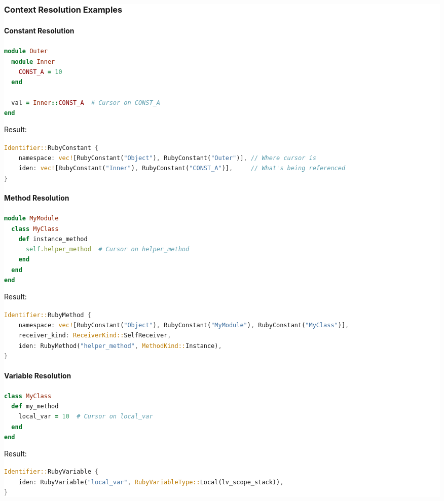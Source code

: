 ### Context Resolution Examples

#### Constant Resolution
```ruby
module Outer
  module Inner
    CONST_A = 10
  end

  val = Inner::CONST_A  # Cursor on CONST_A
end
```

Result:
```rust
Identifier::RubyConstant {
    namespace: vec![RubyConstant("Object"), RubyConstant("Outer")], // Where cursor is
    iden: vec![RubyConstant("Inner"), RubyConstant("CONST_A")],     // What's being referenced
}
```

#### Method Resolution
```ruby
module MyModule
  class MyClass
    def instance_method
      self.helper_method  # Cursor on helper_method
    end
  end
end
```

Result:
```rust
Identifier::RubyMethod {
    namespace: vec![RubyConstant("Object"), RubyConstant("MyModule"), RubyConstant("MyClass")],
    receiver_kind: ReceiverKind::SelfReceiver,
    iden: RubyMethod("helper_method", MethodKind::Instance),
}
```

#### Variable Resolution
```ruby
class MyClass
  def my_method
    local_var = 10  # Cursor on local_var
  end
end
```

Result:
```rust
Identifier::RubyVariable {
    iden: RubyVariable("local_var", RubyVariableType::Local(lv_scope_stack)),
}
```
